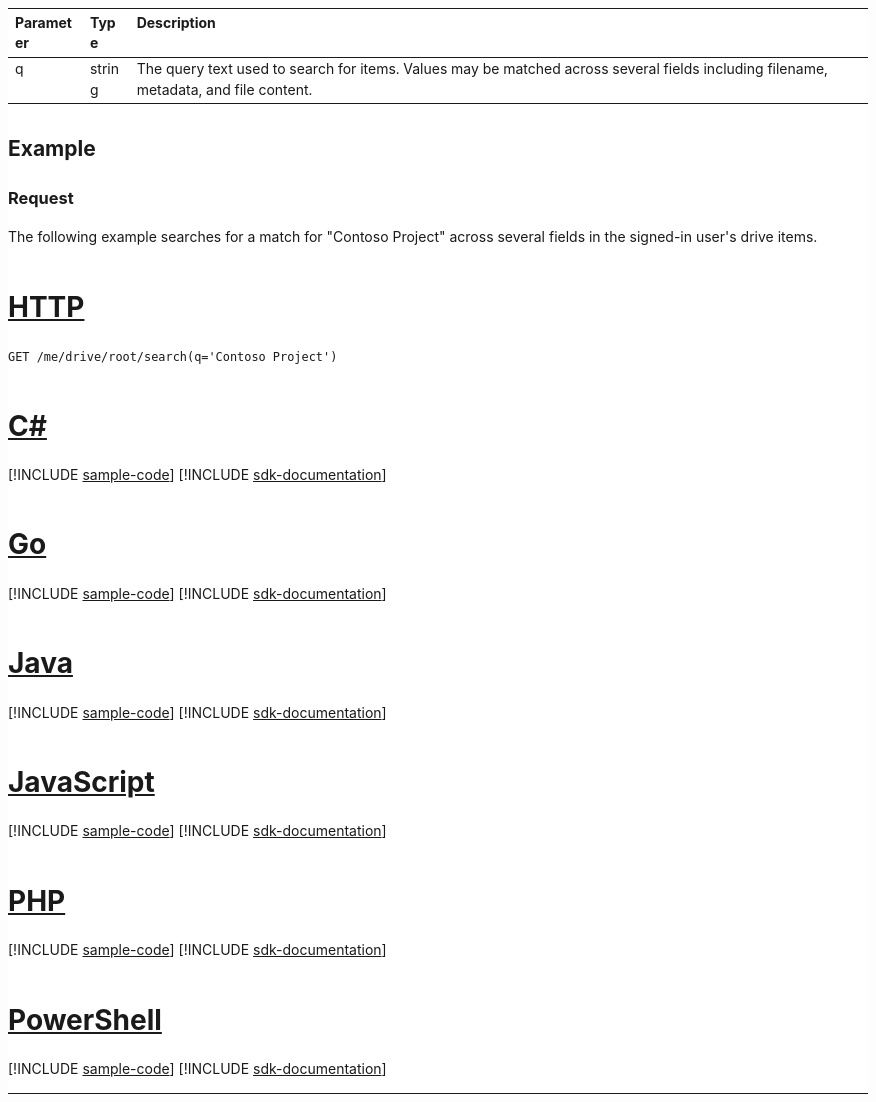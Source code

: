 | Parameter | Type  | Description                                                                                                                          |
|:-----|:-------|:-------------------------------------------------------------------------------------------------------------------------------------|
| q  | string | The query text used to search for items. Values may be matched across several fields including filename, metadata, and file content. |

## Example

### Request

The following example searches for a match for "Contoso Project" across several fields in the signed-in user's drive items.


# [HTTP](#tab/http)


```msgraph-interactive
GET /me/drive/root/search(q='Contoso Project')
```

# [C#](#tab/csharp)
[!INCLUDE [sample-code](../includes/snippets/csharp/item-search-csharp-snippets.md)]
[!INCLUDE [sdk-documentation](../includes/snippets/snippets-sdk-documentation-link.md)]

# [Go](#tab/go)
[!INCLUDE [sample-code](../includes/snippets/go/item-search-go-snippets.md)]
[!INCLUDE [sdk-documentation](../includes/snippets/snippets-sdk-documentation-link.md)]

# [Java](#tab/java)
[!INCLUDE [sample-code](../includes/snippets/java/item-search-java-snippets.md)]
[!INCLUDE [sdk-documentation](../includes/snippets/snippets-sdk-documentation-link.md)]

# [JavaScript](#tab/javascript)
[!INCLUDE [sample-code](../includes/snippets/javascript/item-search-javascript-snippets.md)]
[!INCLUDE [sdk-documentation](../includes/snippets/snippets-sdk-documentation-link.md)]

# [PHP](#tab/php)
[!INCLUDE [sample-code](../includes/snippets/php/item-search-php-snippets.md)]
[!INCLUDE [sdk-documentation](../includes/snippets/snippets-sdk-documentation-link.md)]

# [PowerShell](#tab/powershell)
[!INCLUDE [sample-code](../includes/snippets/powershell/item-search-powershell-snippets.md)]
[!INCLUDE [sdk-documentation](../includes/snippets/snippets-sdk-documentation-link.md)]

---
